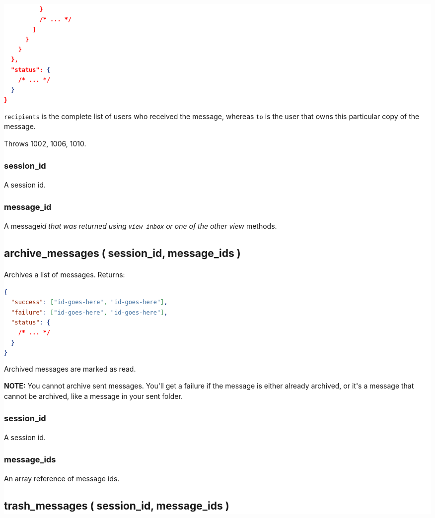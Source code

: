 ```json
          }
          /* ... */
        ]
      }
    }
  },
  "status": {
    /* ... */
  }
}
```

`recipients` is the complete list of users who received the message, whereas `to` is the user that owns this particular copy of the message.

Throws 1002, 1006, 1010.

### session_id

A session id.

### message_id

A message*id that was returned using `view_inbox` or one of the other view* methods.

## archive_messages ( session_id, message_ids )

Archives a list of messages. Returns:

```json
{
  "success": ["id-goes-here", "id-goes-here"],
  "failure": ["id-goes-here", "id-goes-here"],
  "status": {
    /* ... */
  }
}
```

Archived messages are marked as read.

**NOTE:** You cannot archive sent messages. You'll get a failure if the message is either already archived, or it's a message that cannot be archived, like a message in your sent folder.

### session_id

A session id.

### message_ids

An array reference of message ids.

## trash_messages ( session_id, message_ids )
